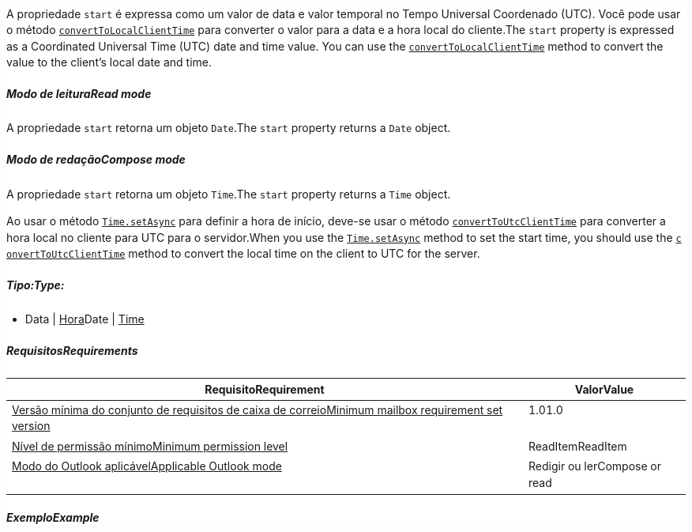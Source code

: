 <span data-ttu-id="a18a9-p128">A propriedade `start` é expressa como um valor de data e valor temporal no Tempo Universal Coordenado (UTC). Você pode usar o método [`convertToLocalClientTime`](office.context.mailbox.md#converttolocalclienttimetimevalue--localclienttimejavascriptapioutlook14officelocalclienttime) para converter o valor para a data e a hora local do cliente.</span><span class="sxs-lookup"><span data-stu-id="a18a9-p128">The `start` property is expressed as a Coordinated Universal Time (UTC) date and time value. You can use the [`convertToLocalClientTime`](office.context.mailbox.md#converttolocalclienttimetimevalue--localclienttimejavascriptapioutlook14officelocalclienttime) method to convert the value to the client’s local date and time.</span></span>

##### <a name="read-mode"></a><span data-ttu-id="a18a9-471">Modo de leitura</span><span class="sxs-lookup"><span data-stu-id="a18a9-471">Read mode</span></span>

<span data-ttu-id="a18a9-472">A propriedade `start` retorna um objeto `Date`.</span><span class="sxs-lookup"><span data-stu-id="a18a9-472">The `start` property returns a `Date` object.</span></span>

##### <a name="compose-mode"></a><span data-ttu-id="a18a9-473">Modo de redação</span><span class="sxs-lookup"><span data-stu-id="a18a9-473">Compose mode</span></span>

<span data-ttu-id="a18a9-474">A propriedade `start` retorna um objeto `Time`.</span><span class="sxs-lookup"><span data-stu-id="a18a9-474">The `start` property returns a `Time` object.</span></span>

<span data-ttu-id="a18a9-475">Ao usar o método [`Time.setAsync`](/javascript/api/outlook_1_4/office.time#setasync-datetime--options--callback-) para definir a hora de início, deve-se usar o método [`convertToUtcClientTime`](office.context.mailbox.md#converttoutcclienttimeinput--date) para converter a hora local no cliente para UTC para o servidor.</span><span class="sxs-lookup"><span data-stu-id="a18a9-475">When you use the [`Time.setAsync`](/javascript/api/outlook_1_4/office.time#setasync-datetime--options--callback-) method to set the start time, you should use the [`convertToUtcClientTime`](office.context.mailbox.md#converttoutcclienttimeinput--date) method to convert the local time on the client to UTC for the server.</span></span>

##### <a name="type"></a><span data-ttu-id="a18a9-476">Tipo:</span><span class="sxs-lookup"><span data-stu-id="a18a9-476">Type:</span></span>

*   <span data-ttu-id="a18a9-477">Data | [Hora](/javascript/api/outlook_1_4/office.time)</span><span class="sxs-lookup"><span data-stu-id="a18a9-477">Date | [Time](/javascript/api/outlook_1_4/office.time)</span></span>

##### <a name="requirements"></a><span data-ttu-id="a18a9-478">Requisitos</span><span class="sxs-lookup"><span data-stu-id="a18a9-478">Requirements</span></span>

|<span data-ttu-id="a18a9-479">Requisito</span><span class="sxs-lookup"><span data-stu-id="a18a9-479">Requirement</span></span>| <span data-ttu-id="a18a9-480">Valor</span><span class="sxs-lookup"><span data-stu-id="a18a9-480">Value</span></span>|
|---|---|
|[<span data-ttu-id="a18a9-481">Versão mínima do conjunto de requisitos de caixa de correio</span><span class="sxs-lookup"><span data-stu-id="a18a9-481">Minimum mailbox requirement set version</span></span>](/office/dev/add-ins/reference/requirement-sets/outlook-api-requirement-sets)| <span data-ttu-id="a18a9-482">1.0</span><span class="sxs-lookup"><span data-stu-id="a18a9-482">1.0</span></span>|
|[<span data-ttu-id="a18a9-483">Nível de permissão mínimo</span><span class="sxs-lookup"><span data-stu-id="a18a9-483">Minimum permission level</span></span>](https://docs.microsoft.com/outlook/add-ins/understanding-outlook-add-in-permissions)| <span data-ttu-id="a18a9-484">ReadItem</span><span class="sxs-lookup"><span data-stu-id="a18a9-484">ReadItem</span></span>|
|[<span data-ttu-id="a18a9-485">Modo do Outlook aplicável</span><span class="sxs-lookup"><span data-stu-id="a18a9-485">Applicable Outlook mode</span></span>](https://docs.microsoft.com/outlook/add-ins/#extension-points)| <span data-ttu-id="a18a9-486">Redigir ou ler</span><span class="sxs-lookup"><span data-stu-id="a18a9-486">Compose or read</span></span>|

##### <a name="example"></a><span data-ttu-id="a18a9-487">Exemplo</span><span class="sxs-lookup"><span data-stu-id="a18a9-487">Example</span></span>
